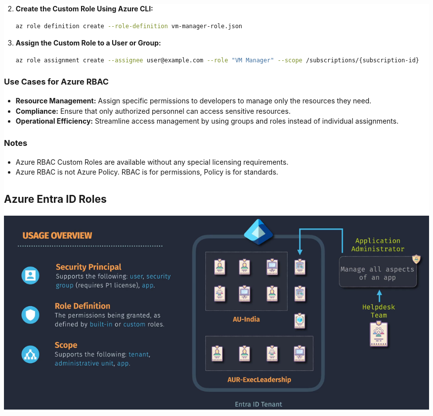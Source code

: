 2. **Create the Custom Role Using Azure CLI:**

   ```bash
   az role definition create --role-definition vm-manager-role.json
   ```

3. **Assign the Custom Role to a User or Group:**

   ```bash
   az role assignment create --assignee user@example.com --role "VM Manager" --scope /subscriptions/{subscription-id}
   ```

### Use Cases for Azure RBAC

- **Resource Management:** Assign specific permissions to developers to manage only the resources they need.
- **Compliance:** Ensure that only authorized personnel can access sensitive resources.
- **Operational Efficiency:** Streamline access management by using groups and roles instead of individual assignments.

### Notes

- Azure RBAC Custom Roles are available without any special licensing requirements.
- Azure RBAC is not Azure Policy. RBAC is for permissions, Policy is for standards.

## Azure Entra ID Roles

![alt text](images/entra-id-iam-1.png)